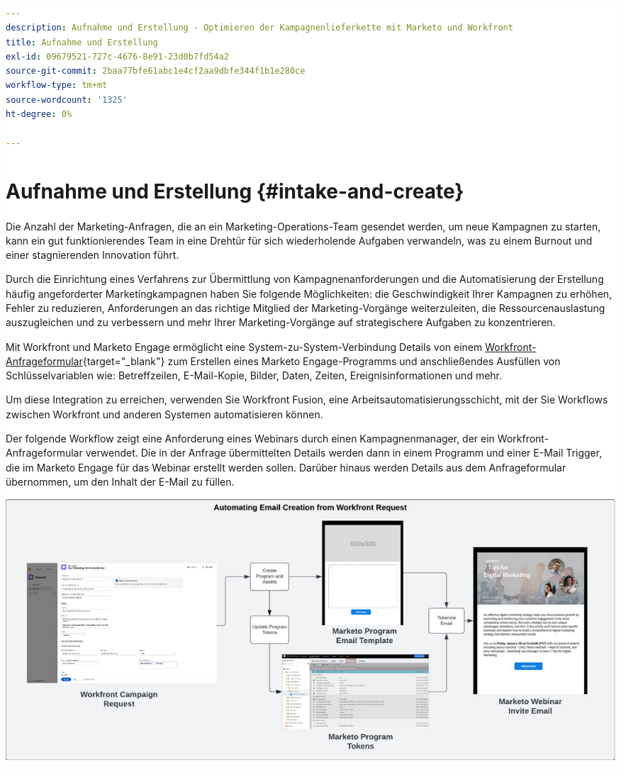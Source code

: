 ```yaml
---
description: Aufnahme und Erstellung - Optimieren der Kampagnenlieferkette mit Marketo und Workfront
title: Aufnahme und Erstellung
exl-id: 09679521-727c-4676-8e91-23d0b7fd54a2
source-git-commit: 2baa77bfe61abc1e4cf2aa9dbfe344f1b1e280ce
workflow-type: tm+mt
source-wordcount: '1325'
ht-degree: 0%

---
```


# Aufnahme und Erstellung {#intake-and-create}

Die Anzahl der Marketing-Anfragen, die an ein Marketing-Operations-Team gesendet werden, um neue Kampagnen zu starten, kann ein gut funktionierendes Team in eine Drehtür für sich wiederholende Aufgaben verwandeln, was zu einem Burnout und einer stagnierenden Innovation führt.

Durch die Einrichtung eines Verfahrens zur Übermittlung von Kampagnenanforderungen und die Automatisierung der Erstellung häufig angeforderter Marketingkampagnen haben Sie folgende Möglichkeiten: die Geschwindigkeit Ihrer Kampagnen zu erhöhen, Fehler zu reduzieren, Anforderungen an das richtige Mitglied der Marketing-Vorgänge weiterzuleiten, die Ressourcenauslastung auszugleichen und zu verbessern und mehr Ihrer Marketing-Vorgänge auf strategischere Aufgaben zu konzentrieren.

Mit Workfront und Marketo Engage ermöglicht eine System-zu-System-Verbindung Details von einem [Workfront-Anfrageformular](https://experienceleague.adobe.com/docs/workfront/using/administration-and-setup/customize/custom-forms/create-or-edit-a-custom-form.html){target=&quot;_blank&quot;} zum Erstellen eines Marketo Engage-Programms und anschließendes Ausfüllen von Schlüsselvariablen wie: Betreffzeilen, E-Mail-Kopie, Bilder, Daten, Zeiten, Ereignisinformationen und mehr.

Um diese Integration zu erreichen, verwenden Sie Workfront Fusion, eine Arbeitsautomatisierungsschicht, mit der Sie Workflows zwischen Workfront und anderen Systemen automatisieren können.

Der folgende Workflow zeigt eine Anforderung eines Webinars durch einen Kampagnenmanager, der ein Workfront-Anfrageformular verwendet. Die in der Anfrage übermittelten Details werden dann in einem Programm und einer E-Mail Trigger, die im Marketo Engage für das Webinar erstellt werden sollen. Darüber hinaus werden Details aus dem Anfrageformular übernommen, um den Inhalt der E-Mail zu füllen.

![](assets/intake-and-create-1.png)
